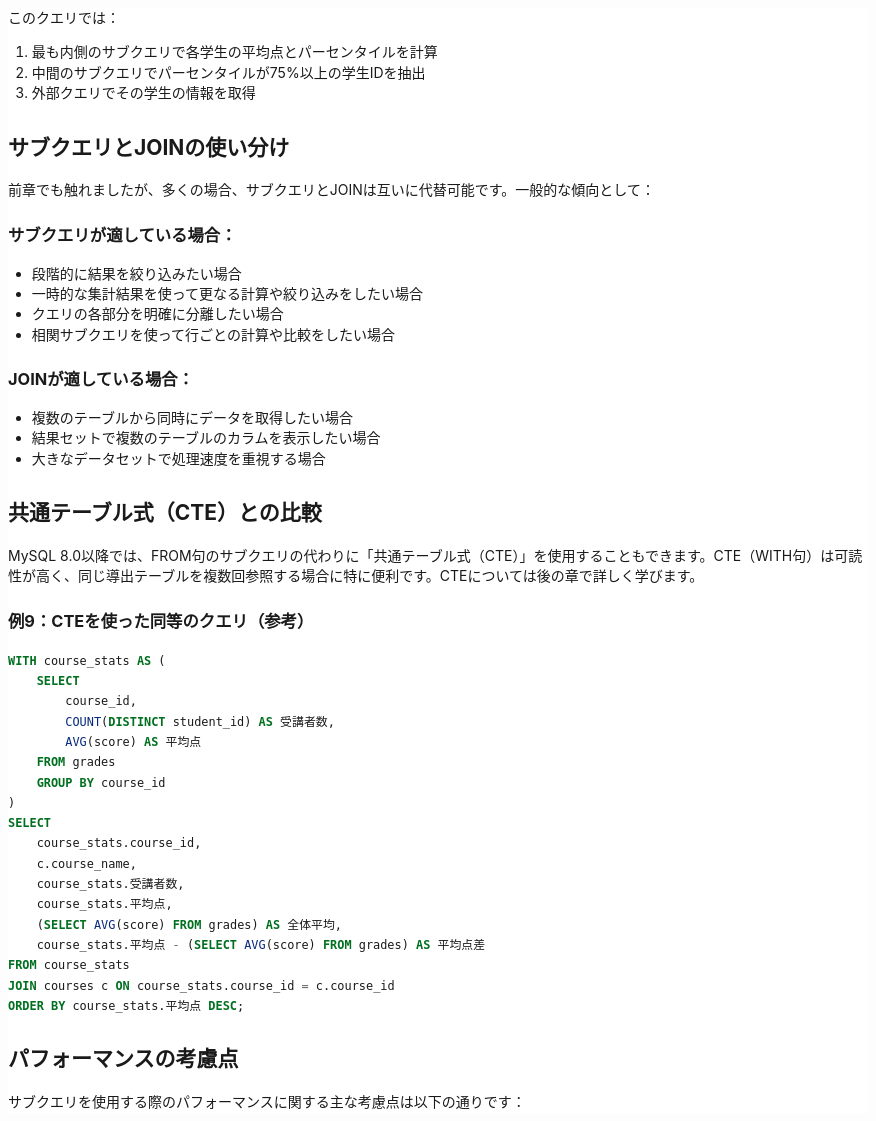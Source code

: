 このクエリでは：
1. 最も内側のサブクエリで各学生の平均点とパーセンタイルを計算
2. 中間のサブクエリでパーセンタイルが75%以上の学生IDを抽出
3. 外部クエリでその学生の情報を取得

## サブクエリとJOINの使い分け

前章でも触れましたが、多くの場合、サブクエリとJOINは互いに代替可能です。一般的な傾向として：

### サブクエリが適している場合：
- 段階的に結果を絞り込みたい場合
- 一時的な集計結果を使って更なる計算や絞り込みをしたい場合
- クエリの各部分を明確に分離したい場合
- 相関サブクエリを使って行ごとの計算や比較をしたい場合

### JOINが適している場合：
- 複数のテーブルから同時にデータを取得したい場合
- 結果セットで複数のテーブルのカラムを表示したい場合
- 大きなデータセットで処理速度を重視する場合

## 共通テーブル式（CTE）との比較

MySQL 8.0以降では、FROM句のサブクエリの代わりに「共通テーブル式（CTE）」を使用することもできます。CTE（WITH句）は可読性が高く、同じ導出テーブルを複数回参照する場合に特に便利です。CTEについては後の章で詳しく学びます。

### 例9：CTEを使った同等のクエリ（参考）

```sql
WITH course_stats AS (
    SELECT 
        course_id,
        COUNT(DISTINCT student_id) AS 受講者数,
        AVG(score) AS 平均点
    FROM grades
    GROUP BY course_id
)
SELECT 
    course_stats.course_id,
    c.course_name,
    course_stats.受講者数,
    course_stats.平均点,
    (SELECT AVG(score) FROM grades) AS 全体平均,
    course_stats.平均点 - (SELECT AVG(score) FROM grades) AS 平均点差
FROM course_stats
JOIN courses c ON course_stats.course_id = c.course_id
ORDER BY course_stats.平均点 DESC;
```

## パフォーマンスの考慮点

サブクエリを使用する際のパフォーマンスに関する主な考慮点は以下の通りです：
